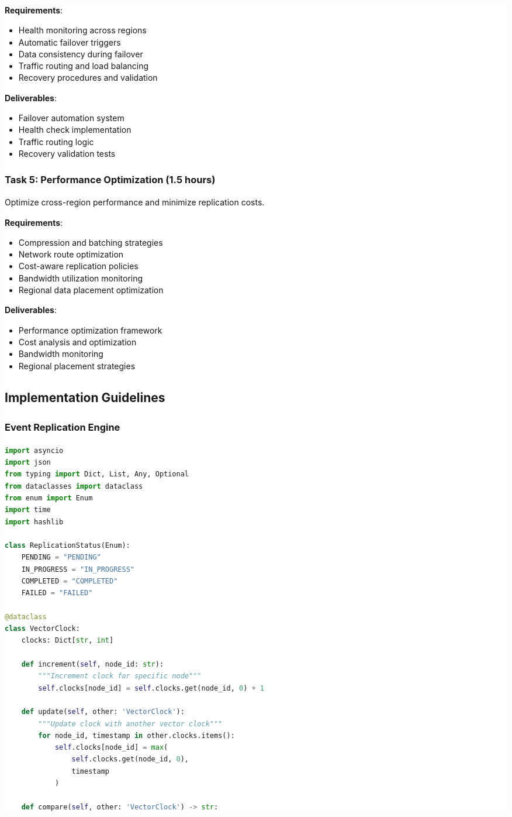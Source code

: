 **Requirements**:
- Health monitoring across regions
- Automatic failover triggers
- Data consistency during failover
- Traffic routing and load balancing
- Recovery procedures and validation

**Deliverables**:
- Failover automation system
- Health check implementation
- Traffic routing logic
- Recovery validation tests

### Task 5: Performance Optimization (1.5 hours)
Optimize cross-region performance and minimize replication costs.

**Requirements**:
- Compression and batching strategies
- Network route optimization
- Cost-aware replication policies
- Bandwidth utilization monitoring
- Regional data placement optimization

**Deliverables**:
- Performance optimization framework
- Cost analysis and optimization
- Bandwidth monitoring
- Regional placement strategies

## Implementation Guidelines

### Event Replication Engine
```python
import asyncio
import json
from typing import Dict, List, Any, Optional
from dataclasses import dataclass
from enum import Enum
import time
import hashlib

class ReplicationStatus(Enum):
    PENDING = "PENDING"
    IN_PROGRESS = "IN_PROGRESS"
    COMPLETED = "COMPLETED"
    FAILED = "FAILED"

@dataclass
class VectorClock:
    clocks: Dict[str, int]
    
    def increment(self, node_id: str):
        """Increment clock for specific node"""
        self.clocks[node_id] = self.clocks.get(node_id, 0) + 1
    
    def update(self, other: 'VectorClock'):
        """Update clock with another vector clock"""
        for node_id, timestamp in other.clocks.items():
            self.clocks[node_id] = max(
                self.clocks.get(node_id, 0), 
                timestamp
            )
    
    def compare(self, other: 'VectorClock') -> str:
```